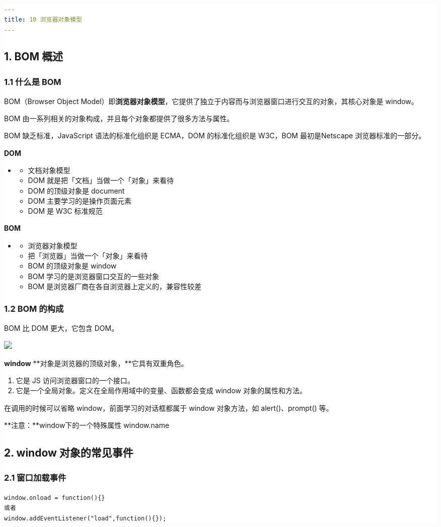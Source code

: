 ```yaml
---
title: 10 浏览器对象模型
---
```


## **1. BOM** **概述**

### **1.1** **什么是** **BOM** 

BOM（Browser Object Model）即**浏览器对象模型**，它提供了独立于内容而与浏览器窗口进行交互的对象，其核心对象是 window。

BOM 由一系列相关的对象构成，并且每个对象都提供了很多方法与属性。

BOM 缺乏标准，JavaScript 语法的标准化组织是 ECMA，DOM 的标准化组织是 W3C，BOM 最初是Netscape 浏览器标准的一部分。

**DOM**

- - 文档对象模型 
  - DOM 就是把「文档」当做一个「对象」来看待
  - DOM 的顶级对象是 document
  - DOM 主要学习的是操作页面元素
  - DOM 是 W3C 标准规范

**BOM**

- - 浏览器对象模型
  - 把「浏览器」当做一个「对象」来看待
  - BOM 的顶级对象是 window
  - BOM 学习的是浏览器窗口交互的一些对象
  - BOM 是浏览器厂商在各自浏览器上定义的，兼容性较差

### **1.2 BOM** **的构成**

BOM 比 DOM 更大，它包含 DOM。

![](https://cdn.jsdelivr.net/gh/clxmm/image@main/img/202104/js20210504154406.png)

**window** **对象是浏览器的顶级对象，**它具有双重角色。

1. 它是 JS 访问浏览器窗口的一个接口。
2. 它是一个全局对象。定义在全局作用域中的变量、函数都会变成 window 对象的属性和方法。

在调用的时候可以省略 window，前面学习的对话框都属于 window 对象方法，如 alert()、prompt() 等。

**注意：**window下的一个特殊属性 window.name

## **2. window** **对象的常见事件**

### **2.1** **窗口加载事件** 

```
window.onload = function(){}
或者 
window.addEventListener("load",function(){});
```
